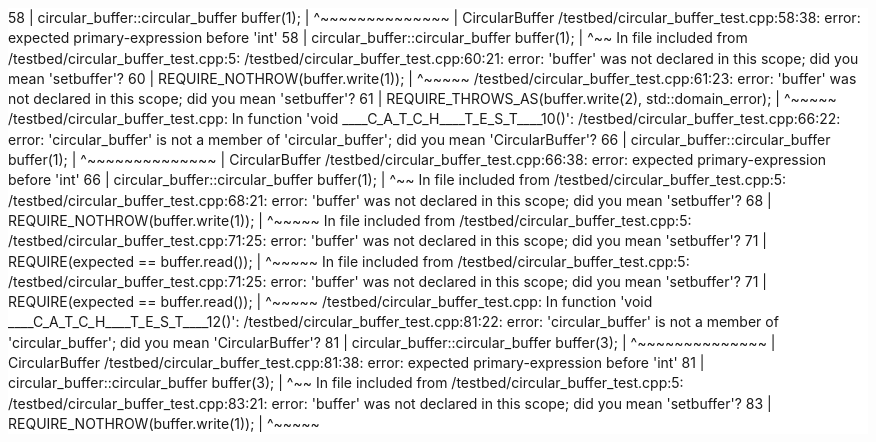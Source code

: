    58 |     circular_buffer::circular_buffer<int> buffer(1);
      |                      ^~~~~~~~~~~~~~~
      |                      CircularBuffer
/testbed/circular_buffer_test.cpp:58:38: error: expected primary-expression before 'int'
   58 |     circular_buffer::circular_buffer<int> buffer(1);
      |                                      ^~~
In file included from /testbed/circular_buffer_test.cpp:5:
/testbed/circular_buffer_test.cpp:60:21: error: 'buffer' was not declared in this scope; did you mean 'setbuffer'?
   60 |     REQUIRE_NOTHROW(buffer.write(1));
      |                     ^~~~~~
/testbed/circular_buffer_test.cpp:61:23: error: 'buffer' was not declared in this scope; did you mean 'setbuffer'?
   61 |     REQUIRE_THROWS_AS(buffer.write(2), std::domain_error);
      |                       ^~~~~~
/testbed/circular_buffer_test.cpp: In function 'void ____C_A_T_C_H____T_E_S_T____10()':
/testbed/circular_buffer_test.cpp:66:22: error: 'circular_buffer' is not a member of 'circular_buffer'; did you mean 'CircularBuffer'?
   66 |     circular_buffer::circular_buffer<int> buffer(1);
      |                      ^~~~~~~~~~~~~~~
      |                      CircularBuffer
/testbed/circular_buffer_test.cpp:66:38: error: expected primary-expression before 'int'
   66 |     circular_buffer::circular_buffer<int> buffer(1);
      |                                      ^~~
In file included from /testbed/circular_buffer_test.cpp:5:
/testbed/circular_buffer_test.cpp:68:21: error: 'buffer' was not declared in this scope; did you mean 'setbuffer'?
   68 |     REQUIRE_NOTHROW(buffer.write(1));
      |                     ^~~~~~
In file included from /testbed/circular_buffer_test.cpp:5:
/testbed/circular_buffer_test.cpp:71:25: error: 'buffer' was not declared in this scope; did you mean 'setbuffer'?
   71 |     REQUIRE(expected == buffer.read());
      |                         ^~~~~~
In file included from /testbed/circular_buffer_test.cpp:5:
/testbed/circular_buffer_test.cpp:71:25: error: 'buffer' was not declared in this scope; did you mean 'setbuffer'?
   71 |     REQUIRE(expected == buffer.read());
      |                         ^~~~~~
/testbed/circular_buffer_test.cpp: In function 'void ____C_A_T_C_H____T_E_S_T____12()':
/testbed/circular_buffer_test.cpp:81:22: error: 'circular_buffer' is not a member of 'circular_buffer'; did you mean 'CircularBuffer'?
   81 |     circular_buffer::circular_buffer<int> buffer(3);
      |                      ^~~~~~~~~~~~~~~
      |                      CircularBuffer
/testbed/circular_buffer_test.cpp:81:38: error: expected primary-expression before 'int'
   81 |     circular_buffer::circular_buffer<int> buffer(3);
      |                                      ^~~
In file included from /testbed/circular_buffer_test.cpp:5:
/testbed/circular_buffer_test.cpp:83:21: error: 'buffer' was not declared in this scope; did you mean 'setbuffer'?
   83 |     REQUIRE_NOTHROW(buffer.write(1));
      |                     ^~~~~~